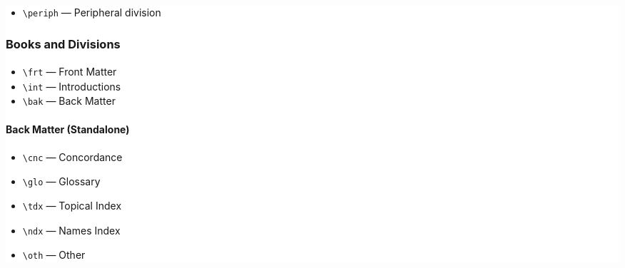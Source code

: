 -   `\periph` — Peripheral division

### Books and Divisions

-   `\frt` — Front Matter
-   `\int` — Introductions
-   `\bak` — Back Matter

#### Back Matter (Standalone)

-   `\cnc` — Concordance
-   `\glo` — Glossary
-   `\tdx` — Topical Index
-   `\ndx` — Names Index

-   `\oth` — Other
